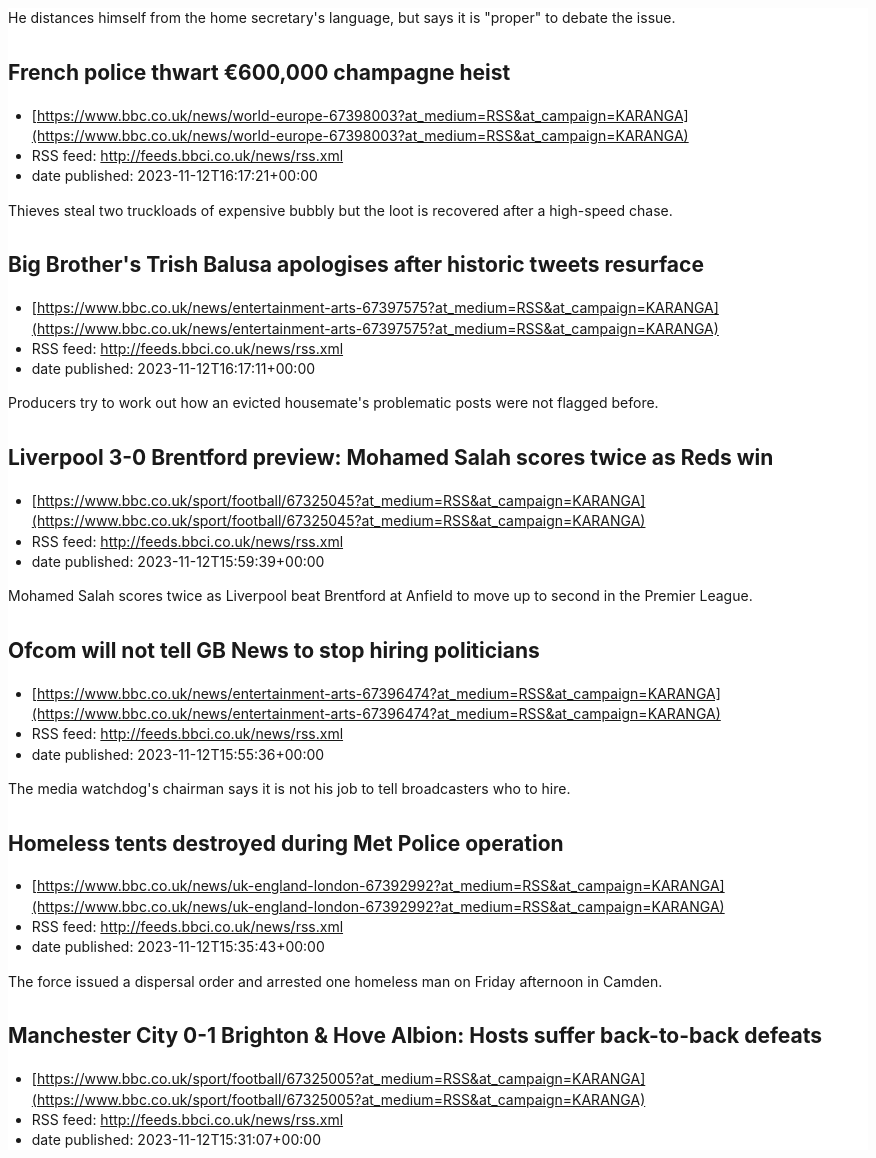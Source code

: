 He distances himself from the home secretary's language, but says it is "proper" to debate the issue.

## French police thwart €600,000 champagne heist
 - [https://www.bbc.co.uk/news/world-europe-67398003?at_medium=RSS&at_campaign=KARANGA](https://www.bbc.co.uk/news/world-europe-67398003?at_medium=RSS&at_campaign=KARANGA)
 - RSS feed: http://feeds.bbci.co.uk/news/rss.xml
 - date published: 2023-11-12T16:17:21+00:00

Thieves steal two truckloads of expensive bubbly but the loot is recovered after a high-speed chase.

## Big Brother's Trish Balusa apologises after historic tweets resurface
 - [https://www.bbc.co.uk/news/entertainment-arts-67397575?at_medium=RSS&at_campaign=KARANGA](https://www.bbc.co.uk/news/entertainment-arts-67397575?at_medium=RSS&at_campaign=KARANGA)
 - RSS feed: http://feeds.bbci.co.uk/news/rss.xml
 - date published: 2023-11-12T16:17:11+00:00

Producers try to work out how an evicted housemate's problematic posts were not flagged before.

## Liverpool 3-0 Brentford preview: Mohamed Salah scores twice as Reds win
 - [https://www.bbc.co.uk/sport/football/67325045?at_medium=RSS&at_campaign=KARANGA](https://www.bbc.co.uk/sport/football/67325045?at_medium=RSS&at_campaign=KARANGA)
 - RSS feed: http://feeds.bbci.co.uk/news/rss.xml
 - date published: 2023-11-12T15:59:39+00:00

Mohamed Salah scores twice as Liverpool beat Brentford at Anfield to move up to second in the Premier League.

## Ofcom will not tell GB News to stop hiring politicians
 - [https://www.bbc.co.uk/news/entertainment-arts-67396474?at_medium=RSS&at_campaign=KARANGA](https://www.bbc.co.uk/news/entertainment-arts-67396474?at_medium=RSS&at_campaign=KARANGA)
 - RSS feed: http://feeds.bbci.co.uk/news/rss.xml
 - date published: 2023-11-12T15:55:36+00:00

The media watchdog's chairman says it is not his job to tell broadcasters who to hire.

## Homeless tents destroyed during Met Police operation
 - [https://www.bbc.co.uk/news/uk-england-london-67392992?at_medium=RSS&at_campaign=KARANGA](https://www.bbc.co.uk/news/uk-england-london-67392992?at_medium=RSS&at_campaign=KARANGA)
 - RSS feed: http://feeds.bbci.co.uk/news/rss.xml
 - date published: 2023-11-12T15:35:43+00:00

The force issued a dispersal order and arrested one homeless man on Friday afternoon in Camden.

## Manchester City 0-1 Brighton & Hove Albion: Hosts suffer back-to-back defeats
 - [https://www.bbc.co.uk/sport/football/67325005?at_medium=RSS&at_campaign=KARANGA](https://www.bbc.co.uk/sport/football/67325005?at_medium=RSS&at_campaign=KARANGA)
 - RSS feed: http://feeds.bbci.co.uk/news/rss.xml
 - date published: 2023-11-12T15:31:07+00:00
